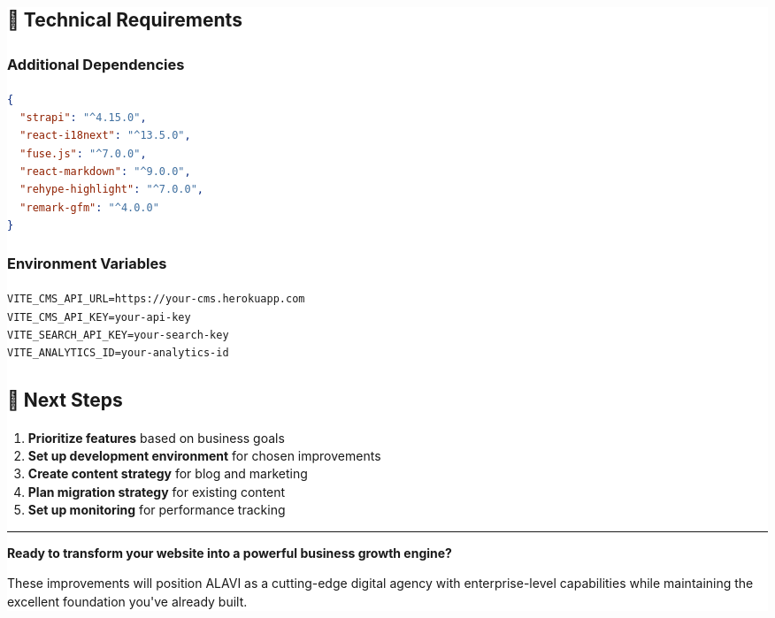 ## 🔧 **Technical Requirements**

### **Additional Dependencies**
```json
{
  "strapi": "^4.15.0",
  "react-i18next": "^13.5.0",
  "fuse.js": "^7.0.0",
  "react-markdown": "^9.0.0",
  "rehype-highlight": "^7.0.0",
  "remark-gfm": "^4.0.0"
}
```

### **Environment Variables**
```env
VITE_CMS_API_URL=https://your-cms.herokuapp.com
VITE_CMS_API_KEY=your-api-key
VITE_SEARCH_API_KEY=your-search-key
VITE_ANALYTICS_ID=your-analytics-id
```

## 🚀 **Next Steps**

1. **Prioritize features** based on business goals
2. **Set up development environment** for chosen improvements
3. **Create content strategy** for blog and marketing
4. **Plan migration strategy** for existing content
5. **Set up monitoring** for performance tracking

---

**Ready to transform your website into a powerful business growth engine?** 

These improvements will position ALAVI as a cutting-edge digital agency with enterprise-level capabilities while maintaining the excellent foundation you've already built. 